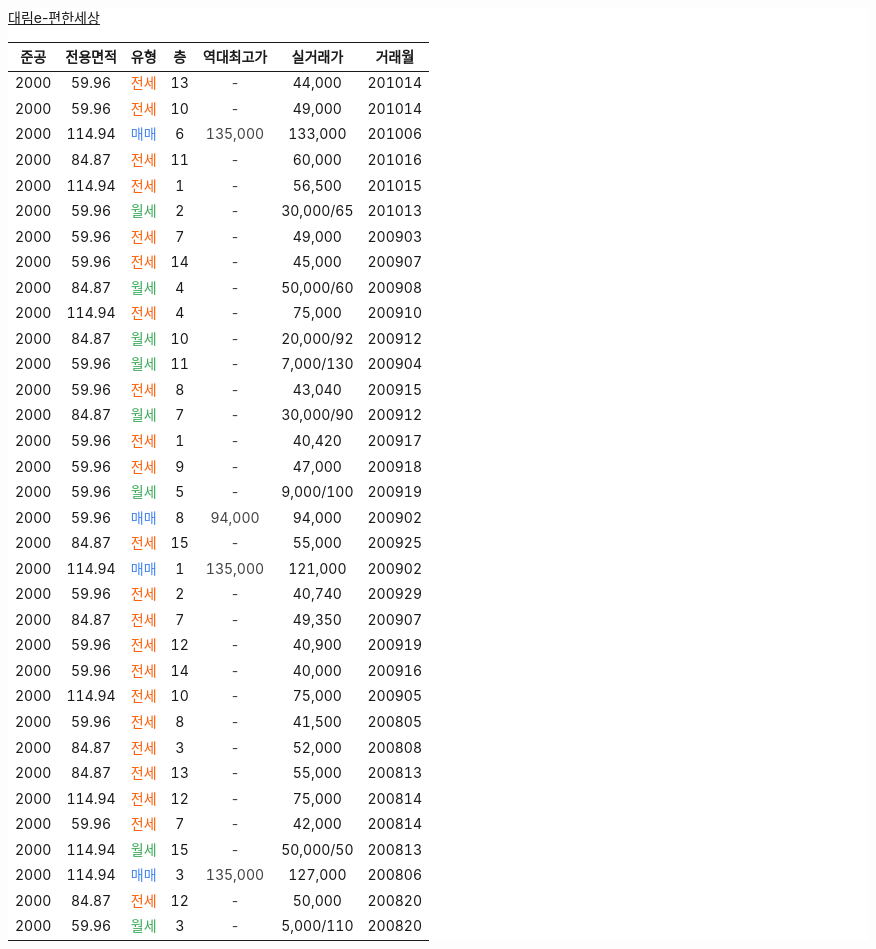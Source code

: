 [대림e-편한세상](https://search.naver.com/search.naver?query=%EC%84%9C%EC%9A%B8%ED%8A%B9%EB%B3%84%EC%8B%9C+%EC%84%B1%EB%8F%99%EA%B5%AC+%ED%96%89%EB%8B%B9%EB%8F%99+%EB%8C%80%EB%A6%BCe-%ED%8E%B8%ED%95%9C%EC%84%B8%EC%83%81)

|준공|전용면적|유형|층|역대최고가|실거래가|거래월|
|:---:|:---:|:---:|:---:|:---:|:---:|:---:|
|2000|59.96|<span style="color:#ff5a00">전세</span>|13|<span style="color:#444444">-</span>|44,000|201014|
|2000|59.96|<span style="color:#ff5a00">전세</span>|10|<span style="color:#444444">-</span>|49,000|201014|
|2000|114.94|<span style="color:#4285f3">매매</span>|6|<span style="color:#444444">135,000</span>|133,000|201006|
|2000|84.87|<span style="color:#ff5a00">전세</span>|11|<span style="color:#444444">-</span>|60,000|201016|
|2000|114.94|<span style="color:#ff5a00">전세</span>|1|<span style="color:#444444">-</span>|56,500|201015|
|2000|59.96|<span style="color:#34a853">월세</span>|2|<span style="color:#444444">-</span>|30,000/65|201013|
|2000|59.96|<span style="color:#ff5a00">전세</span>|7|<span style="color:#444444">-</span>|49,000|200903|
|2000|59.96|<span style="color:#ff5a00">전세</span>|14|<span style="color:#444444">-</span>|45,000|200907|
|2000|84.87|<span style="color:#34a853">월세</span>|4|<span style="color:#444444">-</span>|50,000/60|200908|
|2000|114.94|<span style="color:#ff5a00">전세</span>|4|<span style="color:#444444">-</span>|75,000|200910|
|2000|84.87|<span style="color:#34a853">월세</span>|10|<span style="color:#444444">-</span>|20,000/92|200912|
|2000|59.96|<span style="color:#34a853">월세</span>|11|<span style="color:#444444">-</span>|7,000/130|200904|
|2000|59.96|<span style="color:#ff5a00">전세</span>|8|<span style="color:#444444">-</span>|43,040|200915|
|2000|84.87|<span style="color:#34a853">월세</span>|7|<span style="color:#444444">-</span>|30,000/90|200912|
|2000|59.96|<span style="color:#ff5a00">전세</span>|1|<span style="color:#444444">-</span>|40,420|200917|
|2000|59.96|<span style="color:#ff5a00">전세</span>|9|<span style="color:#444444">-</span>|47,000|200918|
|2000|59.96|<span style="color:#34a853">월세</span>|5|<span style="color:#444444">-</span>|9,000/100|200919|
|2000|59.96|<span style="color:#4285f3">매매</span>|8|<span style="color:#444444">94,000</span>|94,000|200902|
|2000|84.87|<span style="color:#ff5a00">전세</span>|15|<span style="color:#444444">-</span>|55,000|200925|
|2000|114.94|<span style="color:#4285f3">매매</span>|1|<span style="color:#444444">135,000</span>|121,000|200902|
|2000|59.96|<span style="color:#ff5a00">전세</span>|2|<span style="color:#444444">-</span>|40,740|200929|
|2000|84.87|<span style="color:#ff5a00">전세</span>|7|<span style="color:#444444">-</span>|49,350|200907|
|2000|59.96|<span style="color:#ff5a00">전세</span>|12|<span style="color:#444444">-</span>|40,900|200919|
|2000|59.96|<span style="color:#ff5a00">전세</span>|14|<span style="color:#444444">-</span>|40,000|200916|
|2000|114.94|<span style="color:#ff5a00">전세</span>|10|<span style="color:#444444">-</span>|75,000|200905|
|2000|59.96|<span style="color:#ff5a00">전세</span>|8|<span style="color:#444444">-</span>|41,500|200805|
|2000|84.87|<span style="color:#ff5a00">전세</span>|3|<span style="color:#444444">-</span>|52,000|200808|
|2000|84.87|<span style="color:#ff5a00">전세</span>|13|<span style="color:#444444">-</span>|55,000|200813|
|2000|114.94|<span style="color:#ff5a00">전세</span>|12|<span style="color:#444444">-</span>|75,000|200814|
|2000|59.96|<span style="color:#ff5a00">전세</span>|7|<span style="color:#444444">-</span>|42,000|200814|
|2000|114.94|<span style="color:#34a853">월세</span>|15|<span style="color:#444444">-</span>|50,000/50|200813|
|2000|114.94|<span style="color:#4285f3">매매</span>|3|<span style="color:#444444">135,000</span>|127,000|200806|
|2000|84.87|<span style="color:#ff5a00">전세</span>|12|<span style="color:#444444">-</span>|50,000|200820|
|2000|59.96|<span style="color:#34a853">월세</span>|3|<span style="color:#444444">-</span>|5,000/110|200820|